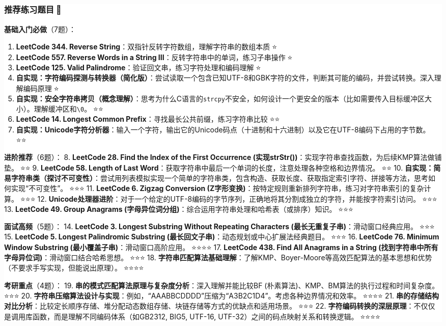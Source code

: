 
### 推荐练习题目 🧲

**基础入门必做**（7题）：
1.  **LeetCode 344. Reverse String**：双指针反转字符数组，理解字符串的数组本质 ⭐
2.  **LeetCode 557. Reverse Words in a String III**：反转字符串中的单词，练习子串操作 ⭐
3.  **LeetCode 125. Valid Palindrome**：验证回文串，练习字符处理和编码理解 ⭐
4.  **自实现：字符编码探测与转换器（简化版）**：尝试读取一个包含已知UTF-8和GBK字符的文件，判断其可能的编码，并尝试转换。深入理解编码原理 ⭐
5.  **自实现：安全字符串拷贝（概念理解）**：思考为什么C语言的`strcpy`不安全，如何设计一个更安全的版本（比如需要传入目标缓冲区大小）。理解缓冲区和`\0`。 ⭐⭐
6.  **LeetCode 14. Longest Common Prefix**：寻找最长公共前缀，练习字符串比较 ⭐⭐
7.  **自实现：Unicode字符分析器**：输入一个字符，输出它的Unicode码点（十进制和十六进制）以及它在UTF-8编码下占用的字节数。 ⭐⭐

**进阶推荐**（6题）：
8.  **LeetCode 28. Find the Index of the First Occurrence (实现strStr())**：实现字符串查找函数，为后续KMP算法做铺垫。 ⭐⭐
9.  **LeetCode 58. Length of Last Word**：获取字符串中最后一个单词的长度，注意处理各种空格和边界情况。 ⭐⭐
10. **自实现：简易字符串类（探讨不可变性）**：尝试用列表模拟实现一个简单的字符串类，包含构造、获取长度、获取指定索引字符、拼接等方法，思考如何实现“不可变性”。 ⭐⭐⭐
11. **LeetCode 6. Zigzag Conversion (Z字形变换)**：按特定规则重新排列字符串，练习对字符串索引的复杂计算。 ⭐⭐⭐
12. **Unicode处理器进阶**：对于一个给定的UTF-8编码的字节序列，正确地将其分割成独立的字符，并能按字符索引访问。 ⭐⭐⭐
13. **LeetCode 49. Group Anagrams (字母异位词分组)**：综合运用字符串处理和哈希表（或排序）知识。 ⭐⭐⭐

**面试高频**（5题）：
14. **LeetCode 3. Longest Substring Without Repeating Characters (最长无重复子串)**：滑动窗口经典应用。 ⭐⭐⭐
15. **LeetCode 5. Longest Palindromic Substring (最长回文子串)**：动态规划或中心扩展法经典题目。 ⭐⭐⭐
16. **LeetCode 76. Minimum Window Substring (最小覆盖子串)**：滑动窗口高阶应用。 ⭐⭐⭐⭐
17. **LeetCode 438. Find All Anagrams in a String (找到字符串中所有字母异位词)**：滑动窗口结合哈希思想。 ⭐⭐⭐
18. **字符串匹配算法基础理解**：了解KMP、Boyer-Moore等高效匹配算法的基本思想和优势（不要求手写实现，但能说出原理）。 ⭐⭐⭐⭐

**考研重点**（4题）：
19. **串的模式匹配算法原理与复杂度分析**：深入理解并能比较BF (朴素算法)、KMP、BM算法的执行过程和时间复杂度。 ⭐⭐⭐
20. **字符串压缩算法设计与实现**：例如，“AAABBCDDDD”压缩为“A3B2C1D4”。考虑各种边界情况和效率。 ⭐⭐⭐⭐
21. **串的存储结构对比分析**：比较定长顺序存储、堆分配动态数组存储、块链存储等方式的优缺点和适用场景。 ⭐⭐⭐
22. **字符编码转换的深层原理**：不仅仅是调用库函数，而是理解不同编码体系（如GB2312, BIG5, UTF-16, UTF-32）之间的码点映射关系和转换逻辑。 ⭐⭐⭐⭐

